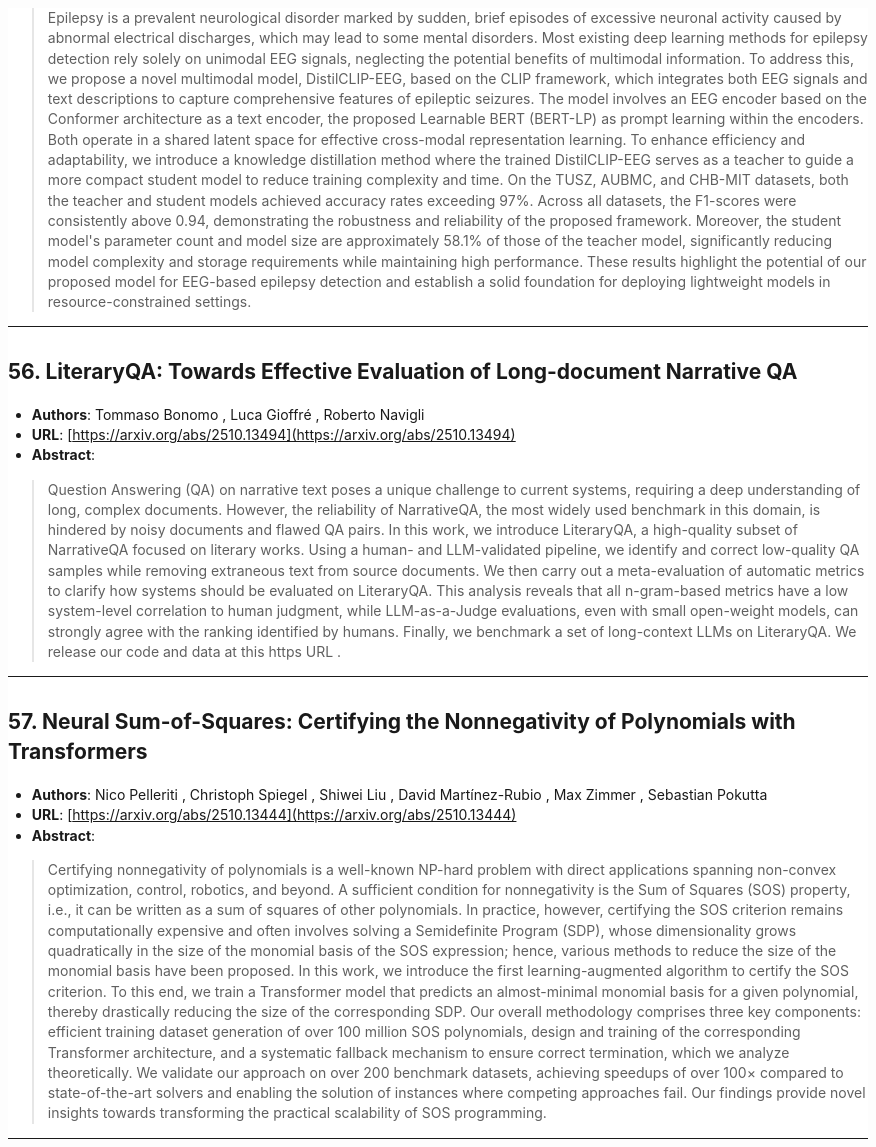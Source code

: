 > Epilepsy is a prevalent neurological disorder marked by sudden, brief episodes of excessive neuronal activity caused by abnormal electrical discharges, which may lead to some mental disorders. Most existing deep learning methods for epilepsy detection rely solely on unimodal EEG signals, neglecting the potential benefits of multimodal information. To address this, we propose a novel multimodal model, DistilCLIP-EEG, based on the CLIP framework, which integrates both EEG signals and text descriptions to capture comprehensive features of epileptic seizures. The model involves an EEG encoder based on the Conformer architecture as a text encoder, the proposed Learnable BERT (BERT-LP) as prompt learning within the encoders. Both operate in a shared latent space for effective cross-modal representation learning. To enhance efficiency and adaptability, we introduce a knowledge distillation method where the trained DistilCLIP-EEG serves as a teacher to guide a more compact student model to reduce training complexity and time. On the TUSZ, AUBMC, and CHB-MIT datasets, both the teacher and student models achieved accuracy rates exceeding 97%. Across all datasets, the F1-scores were consistently above 0.94, demonstrating the robustness and reliability of the proposed framework. Moreover, the student model's parameter count and model size are approximately 58.1% of those of the teacher model, significantly reducing model complexity and storage requirements while maintaining high performance. These results highlight the potential of our proposed model for EEG-based epilepsy detection and establish a solid foundation for deploying lightweight models in resource-constrained settings.

---

## 56. LiteraryQA: Towards Effective Evaluation of Long-document Narrative QA
- **Authors**: Tommaso Bonomo , Luca Gioffré , Roberto Navigli
- **URL**: [https://arxiv.org/abs/2510.13494](https://arxiv.org/abs/2510.13494)
- **Abstract**:
> Question Answering (QA) on narrative text poses a unique challenge to current systems, requiring a deep understanding of long, complex documents. However, the reliability of NarrativeQA, the most widely used benchmark in this domain, is hindered by noisy documents and flawed QA pairs. In this work, we introduce LiteraryQA, a high-quality subset of NarrativeQA focused on literary works. Using a human- and LLM-validated pipeline, we identify and correct low-quality QA samples while removing extraneous text from source documents. We then carry out a meta-evaluation of automatic metrics to clarify how systems should be evaluated on LiteraryQA. This analysis reveals that all n-gram-based metrics have a low system-level correlation to human judgment, while LLM-as-a-Judge evaluations, even with small open-weight models, can strongly agree with the ranking identified by humans. Finally, we benchmark a set of long-context LLMs on LiteraryQA. We release our code and data at this https URL .

---

## 57. Neural Sum-of-Squares: Certifying the Nonnegativity of Polynomials with Transformers
- **Authors**: Nico Pelleriti , Christoph Spiegel , Shiwei Liu , David Martínez-Rubio , Max Zimmer , Sebastian Pokutta
- **URL**: [https://arxiv.org/abs/2510.13444](https://arxiv.org/abs/2510.13444)
- **Abstract**:
> Certifying nonnegativity of polynomials is a well-known NP-hard problem with direct applications spanning non-convex optimization, control, robotics, and beyond. A sufficient condition for nonnegativity is the Sum of Squares (SOS) property, i.e., it can be written as a sum of squares of other polynomials. In practice, however, certifying the SOS criterion remains computationally expensive and often involves solving a Semidefinite Program (SDP), whose dimensionality grows quadratically in the size of the monomial basis of the SOS expression; hence, various methods to reduce the size of the monomial basis have been proposed. In this work, we introduce the first learning-augmented algorithm to certify the SOS criterion. To this end, we train a Transformer model that predicts an almost-minimal monomial basis for a given polynomial, thereby drastically reducing the size of the corresponding SDP. Our overall methodology comprises three key components: efficient training dataset generation of over 100 million SOS polynomials, design and training of the corresponding Transformer architecture, and a systematic fallback mechanism to ensure correct termination, which we analyze theoretically. We validate our approach on over 200 benchmark datasets, achieving speedups of over $100\times$ compared to state-of-the-art solvers and enabling the solution of instances where competing approaches fail. Our findings provide novel insights towards transforming the practical scalability of SOS programming.

---